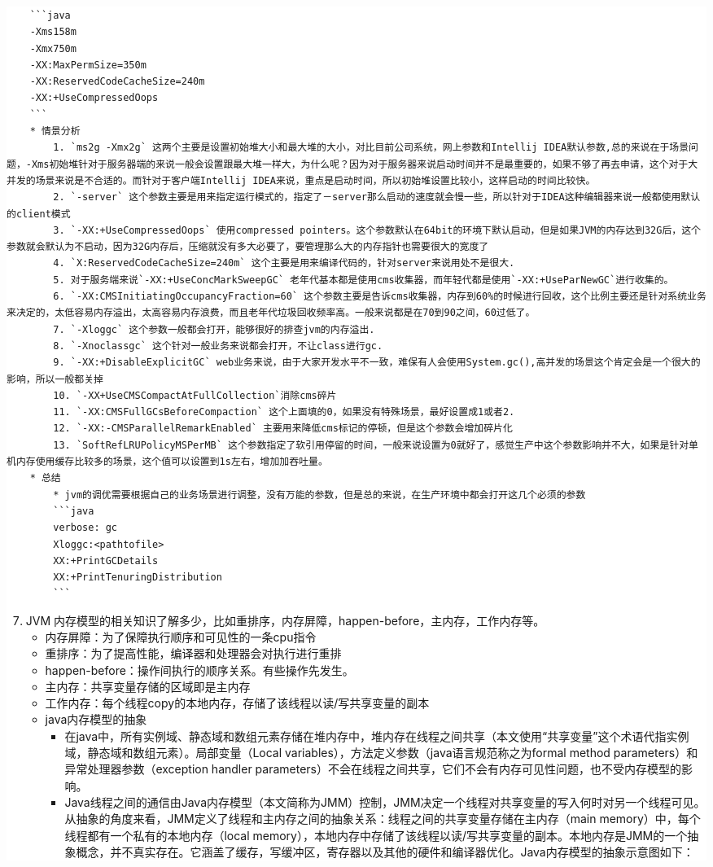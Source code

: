         ```java
        -Xms158m
        -Xmx750m
        -XX:MaxPermSize=350m
        -XX:ReservedCodeCacheSize=240m
        -XX:+UseCompressedOops
        ```
        * 情景分析
            1. `ms2g -Xmx2g` 这两个主要是设置初始堆大小和最大堆的大小，对比目前公司系统，网上参数和Intellij IDEA默认参数,总的来说在于场景问题，-Xms初始堆针对于服务器端的来说一般会设置跟最大堆一样大，为什么呢？因为对于服务器来说启动时间并不是最重要的，如果不够了再去申请，这个对于大并发的场景来说是不合适的。而针对于客户端Intellij IDEA来说，重点是启动时间，所以初始堆设置比较小，这样启动的时间比较快。
            2. `-server` 这个参数主要是用来指定运行模式的，指定了－server那么启动的速度就会慢一些，所以针对于IDEA这种编辑器来说一般都使用默认的client模式
            3. `-XX:+UseCompressedOops` 使用compressed pointers。这个参数默认在64bit的环境下默认启动，但是如果JVM的内存达到32G后，这个参数就会默认为不启动，因为32G内存后，压缩就没有多大必要了，要管理那么大的内存指针也需要很大的宽度了
            4. `X:ReservedCodeCacheSize=240m` 这个主要是用来编译代码的，针对server来说用处不是很大.
            5. 对于服务端来说`-XX:+UseConcMarkSweepGC` 老年代基本都是使用cms收集器，而年轻代都是使用`-XX:+UseParNewGC`进行收集的。
            6. `-XX:CMSInitiatingOccupancyFraction=60` 这个参数主要是告诉cms收集器，内存到60%的时候进行回收，这个比例主要还是针对系统业务来决定的，太低容易内存溢出，太高容易内存浪费，而且老年代垃圾回收频率高。一般来说都是在70到90之间，60过低了。
            7. `-Xloggc` 这个参数一般都会打开，能够很好的排查jvm的内存溢出.
            8. `-Xnoclassgc` 这个针对一般业务来说都会打开，不让class进行gc.
            9. `-XX:+DisableExplicitGC` web业务来说，由于大家开发水平不一致，难保有人会使用System.gc(),高并发的场景这个肯定会是一个很大的影响，所以一般都关掉
            10. `-XX+UseCMSCompactAtFullCollection`消除cms碎片
            11. `-XX:CMSFullGCsBeforeCompaction` 这个上面填的0，如果没有特殊场景，最好设置成1或者2.
            12. `-XX:-CMSParallelRemarkEnabled` 主要用来降低cms标记的停顿，但是这个参数会增加碎片化
            13. `SoftRefLRUPolicyMSPerMB` 这个参数指定了软引用停留的时间，一般来说设置为0就好了，感觉生产中这个参数影响并不大，如果是针对单机内存使用缓存比较多的场景，这个值可以设置到1s左右，增加加吞吐量。
        * 总结
            * jvm的调优需要根据自己的业务场景进行调整，没有万能的参数，但是总的来说，在生产环境中都会打开这几个必须的参数
            ```java
            verbose: gc
            Xloggc:<pathtofile>
            XX:+PrintGCDetails
            XX:+PrintTenuringDistribution
            ```
7. JVM 内存模型的相关知识了解多少，比如重排序，内存屏障，happen-before，主内存，工作内存等。
    * 内存屏障：为了保障执行顺序和可见性的一条cpu指令
    * 重排序：为了提高性能，编译器和处理器会对执行进行重排
    * happen-before：操作间执行的顺序关系。有些操作先发生。
    * 主内存：共享变量存储的区域即是主内存
    * 工作内存：每个线程copy的本地内存，存储了该线程以读/写共享变量的副本
    * java内存模型的抽象
        * 在java中，所有实例域、静态域和数组元素存储在堆内存中，堆内存在线程之间共享（本文使用“共享变量”这个术语代指实例域，静态域和数组元素）。局部变量（Local variables），方法定义参数（java语言规范称之为formal method parameters）和异常处理器参数（exception handler parameters）不会在线程之间共享，它们不会有内存可见性问题，也不受内存模型的影响。
        * Java线程之间的通信由Java内存模型（本文简称为JMM）控制，JMM决定一个线程对共享变量的写入何时对另一个线程可见。从抽象的角度来看，JMM定义了线程和主内存之间的抽象关系：线程之间的共享变量存储在主内存（main memory）中，每个线程都有一个私有的本地内存（local memory），本地内存中存储了该线程以读/写共享变量的副本。本地内存是JMM的一个抽象概念，并不真实存在。它涵盖了缓存，写缓冲区，寄存器以及其他的硬件和编译器优化。Java内存模型的抽象示意图如下：
